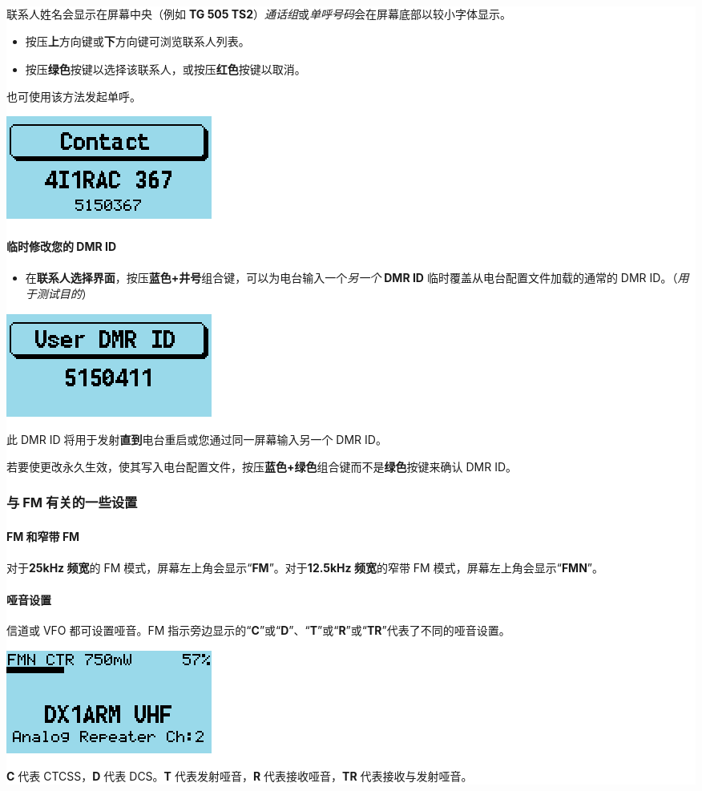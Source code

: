 联系人姓名会显示在屏幕中央（例如 **TG 505 TS2**）*通话组*或*单呼号码*会在屏幕底部以较小字体显示。

- 按压**上**方向键或**下**方向键可浏览联系人列表。

- 按压**绿色**按键以选择该联系人，或按压**红色**按键以取消。

也可使用该方法发起单呼。

![单呼选择](media/private-call-selection.png)

#### 临时修改您的 DMR ID

- 在**联系人选择界面**，按压**蓝色+井号**组合键，可以为电台输入一个*另一个* **DMR ID** 临时覆盖从电台配置文件加载的通常的 DMR ID。（_用于测试目的_）

![DMR ID 输入界面](media/user-dmr-id.png)

此 DMR ID 将用于发射**直到**电台重启或您通过同一屏幕输入另一个 DMR ID。

若要使更改永久生效，使其写入电台配置文件，按压**蓝色+绿色**组合键而不是**绿色**按键来确认 DMR ID。

<div style="page-break-after: always; break-after: page;"></div>

### 与 FM 有关的一些设置

#### FM 和窄带 FM

对于**25kHz 频宽**的 FM 模式，屏幕左上角会显示“**FM**”。对于**12.5kHz 频宽**的窄带 FM 模式，屏幕左上角会显示“**FMN**”。

#### 哑音设置

信道或 VFO 都可设置哑音。FM 指示旁边显示的“**C**”或“**D**”、“**T**”或“**R**”或“**TR**”代表了不同的哑音设置。

![CSS 状态](media/ctcss-tone.png)

**C** 代表 CTCSS，**D** 代表 DCS。**T** 代表发射哑音，**R** 代表接收哑音，**TR** 代表接收与发射哑音。
